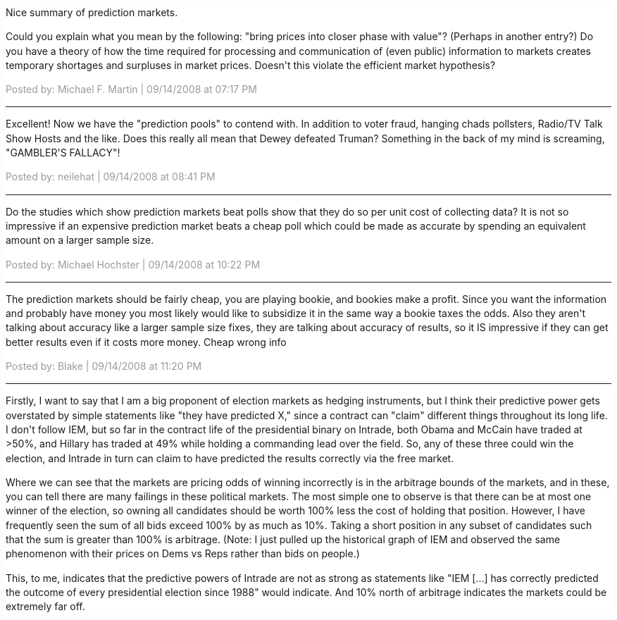 
Nice summary of prediction markets.

Could you explain what you mean by the following: "bring prices into closer phase with value"?  (Perhaps in another entry?)  Do you have a theory of how the time required for processing and communication of (even public) information to markets creates temporary shortages and surpluses in market prices.  Doesn't this violate the efficient market hypothesis?

<span style="color:#999">Posted by: Michael F. Martin | 09/14/2008 at 07:17 PM</span>

---

Excellent! Now we have the "prediction pools" to contend with. In addition to voter fraud, hanging chads pollsters, Radio/TV Talk Show Hosts and the like. Does this really all mean that Dewey defeated Truman? Something in the back of my mind is screaming, "GAMBLER'S FALLACY"!

<span style="color:#999">Posted by: neilehat | 09/14/2008 at 08:41 PM</span>

---

Do the studies which show prediction markets beat polls show that they do so per unit cost of collecting data?  It is not so impressive if an expensive prediction market beats a cheap poll which could be made as accurate by spending an equivalent amount on a larger sample size.

<span style="color:#999">Posted by: Michael Hochster | 09/14/2008 at 10:22 PM</span>

---

The prediction markets should be fairly cheap, you are playing bookie, and bookies make a profit.  Since you want the information and probably have money you most likely would like to subsidize it in the same way a bookie taxes the odds.  Also they aren't talking about accuracy like a larger sample size fixes, they are talking about accuracy of results, so it IS impressive if they can get better results even if it costs more money.  Cheap wrong info

<span style="color:#999">Posted by: Blake | 09/14/2008 at 11:20 PM</span>

---

Firstly, I want to say that I am a big proponent of election markets as hedging instruments, but I think their predictive power gets overstated by simple statements like "they have predicted X," since a contract can "claim" different things throughout its long life. I don't follow IEM, but so far in the contract life of the presidential binary on Intrade, both Obama and McCain have traded at >50%, and Hillary has traded at 49% while holding a commanding lead over the field. So, any of these three could win the election, and Intrade in turn can claim to have predicted the results correctly via the free market. 

Where we can see that the markets are pricing odds of winning incorrectly is in the arbitrage bounds of the markets, and in these, you can tell there are many failings in these political markets. The most simple one to observe is that there can be at most one winner of the election, so owning all candidates should be worth 100% less the cost of holding that position. However, I have frequently seen the sum of all bids exceed 100% by as much as 10%. Taking a short position in any subset of candidates such that the sum is greater than 100% is arbitrage. (Note: I just pulled up the historical graph of IEM and observed the same phenomenon with their prices on Dems vs Reps rather than bids on people.)

This, to me, indicates that the predictive powers of Intrade are not as strong as statements like "IEM [...] has correctly predicted the outcome of every presidential election since 1988" would indicate. And 10% north of arbitrage indicates the markets could be extremely far off.
